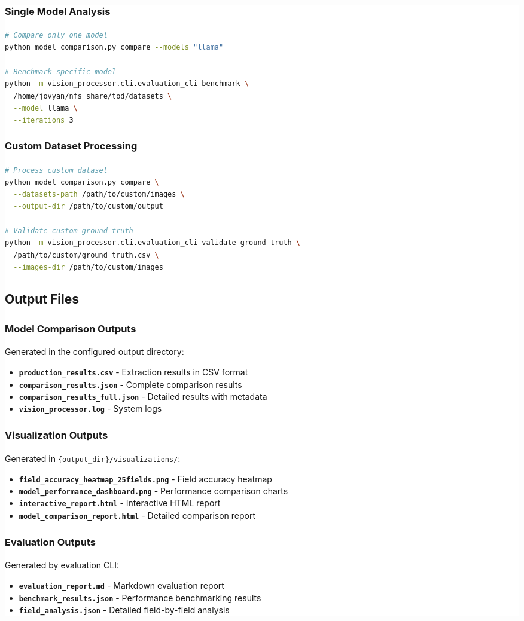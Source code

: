 ### Single Model Analysis

```bash
# Compare only one model
python model_comparison.py compare --models "llama"

# Benchmark specific model
python -m vision_processor.cli.evaluation_cli benchmark \
  /home/jovyan/nfs_share/tod/datasets \
  --model llama \
  --iterations 3
```

### Custom Dataset Processing

```bash
# Process custom dataset
python model_comparison.py compare \
  --datasets-path /path/to/custom/images \
  --output-dir /path/to/custom/output

# Validate custom ground truth
python -m vision_processor.cli.evaluation_cli validate-ground-truth \
  /path/to/custom/ground_truth.csv \
  --images-dir /path/to/custom/images
```

## Output Files

### Model Comparison Outputs

Generated in the configured output directory:

- **`production_results.csv`** - Extraction results in CSV format
- **`comparison_results.json`** - Complete comparison results
- **`comparison_results_full.json`** - Detailed results with metadata
- **`vision_processor.log`** - System logs

### Visualization Outputs

Generated in `{output_dir}/visualizations/`:

- **`field_accuracy_heatmap_25fields.png`** - Field accuracy heatmap
- **`model_performance_dashboard.png`** - Performance comparison charts
- **`interactive_report.html`** - Interactive HTML report
- **`model_comparison_report.html`** - Detailed comparison report

### Evaluation Outputs

Generated by evaluation CLI:

- **`evaluation_report.md`** - Markdown evaluation report
- **`benchmark_results.json`** - Performance benchmarking results
- **`field_analysis.json`** - Detailed field-by-field analysis
